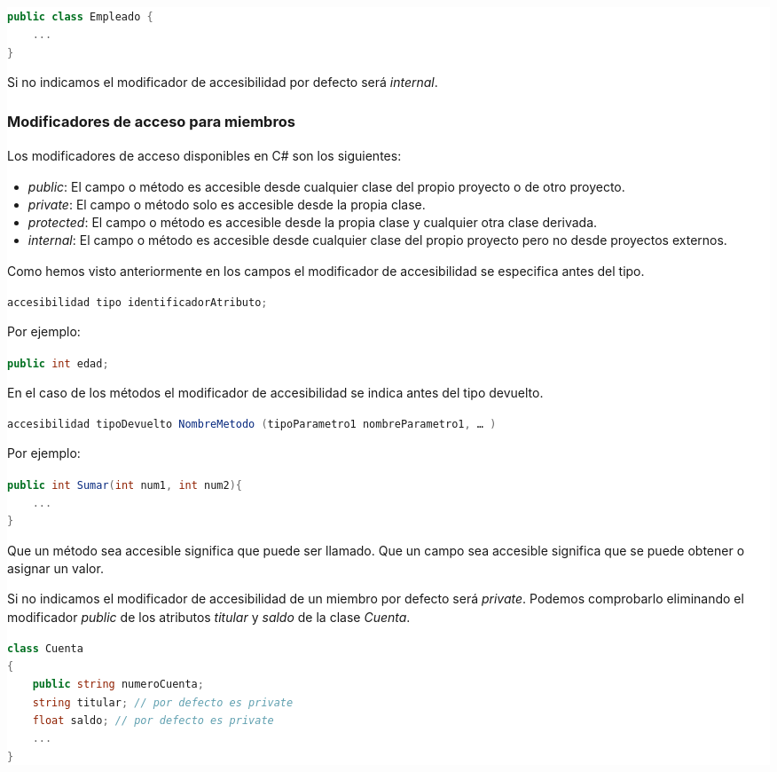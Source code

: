 ```csharp
public class Empleado {
    ...
}
```
Si no indicamos el modificador de accesibilidad por defecto será _internal_.

### Modificadores de acceso para miembros

Los modificadores de acceso disponibles en C# son los siguientes:

- _public_: El campo o método es accesible desde cualquier clase del propio proyecto o de otro proyecto.
- _private_: El campo o método solo es accesible desde la propia clase.
- _protected_: El campo o método es accesible desde la propia clase y cualquier otra clase derivada.
- _internal_: El campo o método es accesible desde cualquier clase del propio proyecto pero no desde proyectos externos.

Como hemos visto anteriormente en los campos el modificador de accesibilidad se especifica antes del tipo.

```csharp
accesibilidad tipo identificadorAtributo;
```
Por ejemplo:

```csharp
public int edad;
```

En el caso de los métodos el modificador de accesibilidad se indica antes del tipo devuelto.

```csharp
accesibilidad tipoDevuelto NombreMetodo (tipoParametro1 nombreParametro1, … ) 
```
Por ejemplo:

```csharp
public int Sumar(int num1, int num2){
    ...
}
```
Que un método sea accesible significa que puede ser llamado. Que un campo sea accesible significa que se puede obtener o asignar un valor.

Si no indicamos el modificador  de accesibilidad de un miembro por defecto será _private_. Podemos comprobarlo eliminando el modificador _public_ de los atributos _titular_ y _saldo_ de la clase _Cuenta_.

```csharp
class Cuenta
{
    public string numeroCuenta;
    string titular; // por defecto es private
    float saldo; // por defecto es private
    ...
}
```
